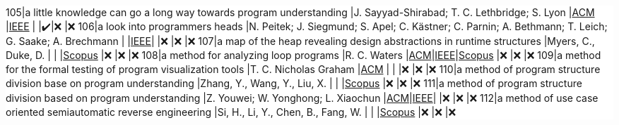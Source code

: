 105|a little knowledge can go a long way towards program understanding                                                                                                   |J. Sayyad-Shirabad; T. C. Lethbridge; S. Lyon                                                                                  |[ACM](https://dl.acm.org/citation.cfm?id=837865) |[IEEE](https://ieeexplore.ieee.org/stamp/stamp.jsp?arnumber=601275) |                                                                                                                                                                                                                  |:heavy_check_mark:|:x:               |:x:
106|a look into programmers heads                                                                                                                                        |N. Peitek; J. Siegmund; S. Apel; C. Kästner; C. Parnin; A. Bethmann; T. Leich; G. Saake; A. Brechmann                          |                                                 |[IEEE](https://ieeexplore.ieee.org/stamp/stamp.jsp?arnumber=8425769)|                                                                                                                                                                                                                  |:x:               |:x:               |:x:
107|a map of the heap revealing design abstractions in runtime structures                                                                                                |Myers, C., Duke, D.                                                                                                            |                                                 |                                                                    |[Scopus](https://www.scopus.com/inward/record.uri?eid=2-s2.0-78650897907&doi=10.1145%2f1879211.1879223&partnerID=40&md5=50d17f91dd1d60260988a7446fbb2305)                                                         |:x:               |:x:               |:x:
108|a method for analyzing loop programs                                                                                                                                 |R. C. Waters                                                                                                                   |[ACM](https://dl.acm.org/citation.cfm?id=1313685)|[IEEE](https://ieeexplore.ieee.org/stamp/stamp.jsp?arnumber=1702623)|[Scopus](https://www.scopus.com/inward/record.uri?eid=2-s2.0-0018466461&doi=10.1109%2fTSE.1979.234185&partnerID=40&md5=633bc2195c4da8cdeec4787ad4c43fc0)                                                          |:x:               |:x:               |:x:
109|a method for the formal testing of program visualization tools                                                                                                       |T. C.  Nicholas Graham                                                                                                         |[ACM](https://dl.acm.org/citation.cfm?id=837842) |                                                                    |                                                                                                                                                                                                                  |:x:               |:x:               |:x:
110|a method of program structure division base on program understanding                                                                                                 |Zhang, Y., Wang, Y., Liu, X.                                                                                                   |                                                 |                                                                    |[Scopus](https://www.scopus.com/inward/record.uri?eid=2-s2.0-77951143817&doi=10.1109%2fICCTD.2009.159&partnerID=40&md5=c03c90985db5e26249d37444b350e96d)                                                          |:x:               |:x:               |:x:
111|a method of program structure division based on program understanding                                                                                                |Z. Youwei; W. Yonghong; L. Xiaochun                                                                                            |[ACM](https://dl.acm.org/citation.cfm?id=1676736)|[IEEE](https://ieeexplore.ieee.org/stamp/stamp.jsp?arnumber=5359691)|                                                                                                                                                                                                                  |:x:               |:x:               |:x:
112|a method of use case oriented semiautomatic reverse engineering                                                                                                      |Si, H., Li, Y., Chen, B., Fang, W.                                                                                             |                                                 |                                                                    |[Scopus](https://www.scopus.com/inward/record.uri?eid=2-s2.0-84876020484&partnerID=40&md5=9a9ff62587c3268dcaa3480839a7aa49)                                                                                       |:x:               |:x:               |:x: